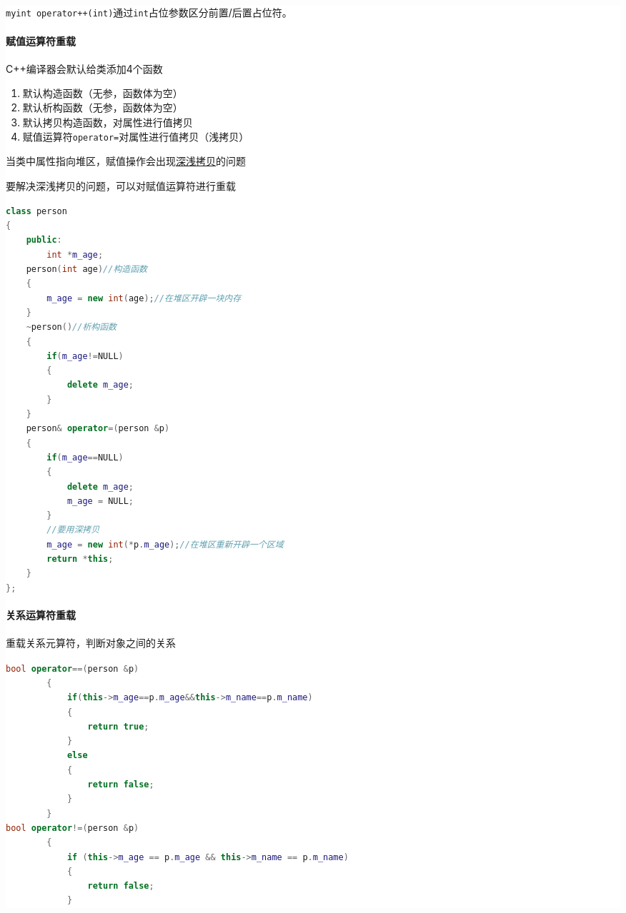   `myint operator++(int)`通过`int`占位参数区分前置/后置占位符。

  #### 赋值运算符重载
  
  C++编译器会默认给类添加4个函数
  
  1. 默认构造函数（无参，函数体为空）
  2. 默认析构函数（无参，函数体为空）
  3. 默认拷贝构造函数，对属性进行值拷贝
  4. 赋值运算符`operator=`对属性进行值拷贝（浅拷贝）

当类中属性指向堆区，赋值操作会出现[深浅拷贝](#深拷贝和浅拷贝)的问题

要解决深浅拷贝的问题，可以对赋值运算符进行重载

```C++
class person
{
    public:
        int *m_age;
    person(int age)//构造函数
    {
        m_age = new int(age);//在堆区开辟一块内存
    }
    ~person()//析构函数
    {
        if(m_age!=NULL)
        {
            delete m_age;
        }
    }
    person& operator=(person &p)
    {
        if(m_age==NULL)
        {
            delete m_age;
            m_age = NULL;
        }
        //要用深拷贝
        m_age = new int(*p.m_age);//在堆区重新开辟一个区域
        return *this;
    }
};
```

#### 关系运算符重载

重载关系元算符，判断对象之间的关系

```C++
bool operator==(person &p)
        {
            if(this->m_age==p.m_age&&this->m_name==p.m_name)
            {
                return true;
            }
            else
            {
                return false;
            }
        }
bool operator!=(person &p)
        {
            if (this->m_age == p.m_age && this->m_name == p.m_name)
            {
                return false;
            }
```